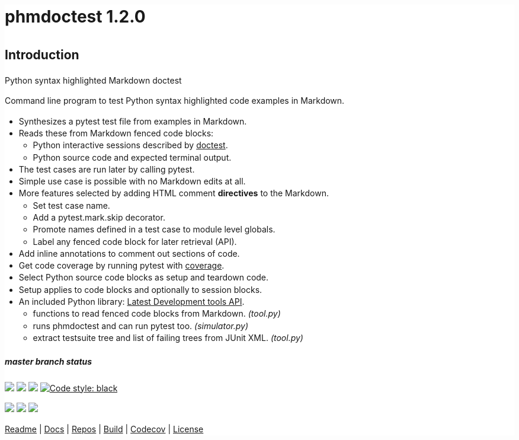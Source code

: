 # phmdoctest 1.2.0

## Introduction

Python syntax highlighted Markdown doctest

Command line program to test Python syntax highlighted code
examples in Markdown.

- Synthesizes a pytest test file from examples in Markdown.
- Reads these from Markdown fenced code blocks:
  - Python interactive sessions described by [doctest][4].
  - Python source code and expected terminal output.
- The test cases are run later by calling pytest.  
- Simple use case is possible with no Markdown edits at all.
- More features selected by adding HTML comment **directives**
  to the Markdown.
  - Set test case name.
  - Add a pytest.mark.skip decorator.
  - Promote names defined in a test case to module level globals.
  - Label any fenced code block for later retrieval (API).
- Add inline annotations to comment out sections of code.  
- Get code coverage by running pytest with [coverage][6].
- Select Python source code blocks as setup and teardown code.
- Setup applies to code blocks and optionally to session blocks.
- An included Python library: [Latest Development tools API][10].
  - functions to read fenced code blocks from Markdown. *(tool.py)*
  - runs phmdoctest and can run pytest too. *(simulator.py)*
  - extract testsuite tree and list of failing trees from JUnit XML. *(tool.py)*
  

##### master branch status
[![](https://img.shields.io/pypi/l/phmdoctest.svg)](https://github.com/tmarktaylor/phmdoctest/blob/master/LICENSE.txt)
[![](https://img.shields.io/pypi/v/phmdoctest.svg)](https://pypi.python.org/pypi/phmdoctest)
[![](https://img.shields.io/pypi/pyversions/phmdoctest.svg)](https://pypi.python.org/pypi/phmdoctest)
[![Code style: black](https://img.shields.io/badge/code%20style-black-000000.svg)](https://github.com/psf/black)

[![](https://readthedocs.org/projects/phmdoctest/badge/?version=latest)](https://phmdoctest.readthedocs.io/en/latest/?badge=latest)
[![](https://travis-ci.com/tmarktaylor/phmdoctest.svg?branch=master)](https://travis-ci.com/tmarktaylor/phmdoctest)
[![](https://codecov.io/gh/tmarktaylor/phmdoctest/coverage.svg?branch=master)](https://codecov.io/gh/tmarktaylor/phmdoctest?branch=master)

[Readme](https://github.com/tmarktaylor/phmdoctest#readme) |
[Docs](https://phmdoctest.readthedocs.io/en/latest/) |
[Repos](https://github.com/tmarktaylor/phmdoctest) |
[Build][12] |
[Codecov](https://codecov.io/gh/tmarktaylor/phmdoctest?branch=master) |
[License](https://github.com/tmarktaylor/phmdoctest/blob/master/LICENSE.txt)


[3]: https://github.github.com/gfm/#fenced-code-blocks
[11]: https://github.github.com/gfm/#info-string
[10]: https://phmdoctest.readthedocs.io/en/latest/doc/api.html
[7]: https://pypi.org/project/commonmark
[8]: https://spec.commonmark.org
[9]: https://commonmark.org
[4]: https://docs.python.org/3/library/doctest.html
[5]: https://docs.travis-ci.com
[6]: https://pypi.python.org/project/coverage
[12]: https://travis-ci.com/tmarktaylor/phmdoctest